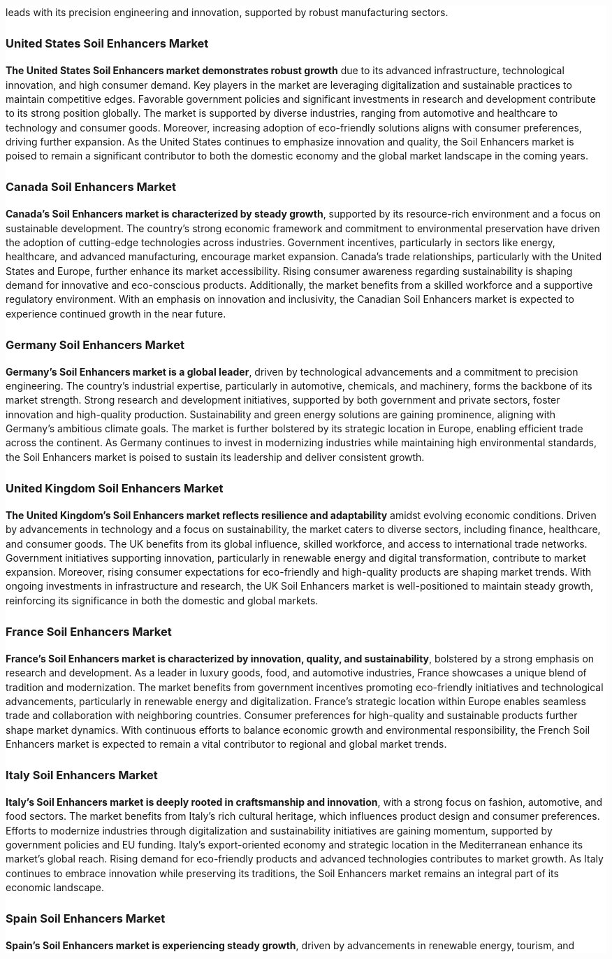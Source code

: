 leads with its precision engineering and innovation, supported by robust manufacturing sectors.</span></em></p></blockquote><h3><strong>United States Soil Enhancers Market</strong></h3><p><strong>The United States Soil Enhancers market demonstrates robust growth</strong> due to its advanced infrastructure, technological innovation, and high consumer demand. Key players in the market are leveraging digitalization and sustainable practices to maintain competitive edges. Favorable government policies and significant investments in research and development contribute to its strong position globally. The market is supported by diverse industries, ranging from automotive and healthcare to technology and consumer goods. Moreover, increasing adoption of eco-friendly solutions aligns with consumer preferences, driving further expansion. As the United States continues to emphasize innovation and quality, the Soil Enhancers market is poised to remain a significant contributor to both the domestic economy and the global market landscape in the coming years.</p><h3><strong>Canada Soil Enhancers Market</strong></h3><p><strong>Canada&rsquo;s Soil Enhancers market is characterized by steady growth</strong>, supported by its resource-rich environment and a focus on sustainable development. The country&rsquo;s strong economic framework and commitment to environmental preservation have driven the adoption of cutting-edge technologies across industries. Government incentives, particularly in sectors like energy, healthcare, and advanced manufacturing, encourage market expansion. Canada&rsquo;s trade relationships, particularly with the United States and Europe, further enhance its market accessibility. Rising consumer awareness regarding sustainability is shaping demand for innovative and eco-conscious products. Additionally, the market benefits from a skilled workforce and a supportive regulatory environment. With an emphasis on innovation and inclusivity, the Canadian Soil Enhancers market is expected to experience continued growth in the near future.</p><h3><strong>Germany Soil Enhancers Market</strong></h3><p><strong>Germany&rsquo;s Soil Enhancers market is a global leader</strong>, driven by technological advancements and a commitment to precision engineering. The country&rsquo;s industrial expertise, particularly in automotive, chemicals, and machinery, forms the backbone of its market strength. Strong research and development initiatives, supported by both government and private sectors, foster innovation and high-quality production. Sustainability and green energy solutions are gaining prominence, aligning with Germany&rsquo;s ambitious climate goals. The market is further bolstered by its strategic location in Europe, enabling efficient trade across the continent. As Germany continues to invest in modernizing industries while maintaining high environmental standards, the Soil Enhancers market is poised to sustain its leadership and deliver consistent growth.</p><h3><strong>United Kingdom Soil Enhancers Market</strong></h3><p><strong>The United Kingdom&rsquo;s Soil Enhancers market reflects resilience and adaptability</strong> amidst evolving economic conditions. Driven by advancements in technology and a focus on sustainability, the market caters to diverse sectors, including finance, healthcare, and consumer goods. The UK benefits from its global influence, skilled workforce, and access to international trade networks. Government initiatives supporting innovation, particularly in renewable energy and digital transformation, contribute to market expansion. Moreover, rising consumer expectations for eco-friendly and high-quality products are shaping market trends. With ongoing investments in infrastructure and research, the UK Soil Enhancers market is well-positioned to maintain steady growth, reinforcing its significance in both the domestic and global markets.</p><h3><strong>France Soil Enhancers Market</strong></h3><p><strong>France&rsquo;s Soil Enhancers market is characterized by innovation, quality, and sustainability</strong>, bolstered by a strong emphasis on research and development. As a leader in luxury goods, food, and automotive industries, France showcases a unique blend of tradition and modernization. The market benefits from government incentives promoting eco-friendly initiatives and technological advancements, particularly in renewable energy and digitalization. France&rsquo;s strategic location within Europe enables seamless trade and collaboration with neighboring countries. Consumer preferences for high-quality and sustainable products further shape market dynamics. With continuous efforts to balance economic growth and environmental responsibility, the French Soil Enhancers market is expected to remain a vital contributor to regional and global market trends.</p><h3><strong>Italy Soil Enhancers Market</strong></h3><p><strong>Italy&rsquo;s Soil Enhancers market is deeply rooted in craftsmanship and innovation</strong>, with a strong focus on fashion, automotive, and food sectors. The market benefits from Italy&rsquo;s rich cultural heritage, which influences product design and consumer preferences. Efforts to modernize industries through digitalization and sustainability initiatives are gaining momentum, supported by government policies and EU funding. Italy&rsquo;s export-oriented economy and strategic location in the Mediterranean enhance its market&rsquo;s global reach. Rising demand for eco-friendly products and advanced technologies contributes to market growth. As Italy continues to embrace innovation while preserving its traditions, the Soil Enhancers market remains an integral part of its economic landscape.</p><h3><strong>Spain Soil Enhancers Market</strong></h3><p><strong>Spain&rsquo;s Soil Enhancers market is experiencing steady growth</strong>, driven by advancements in renewable energy, tourism, and